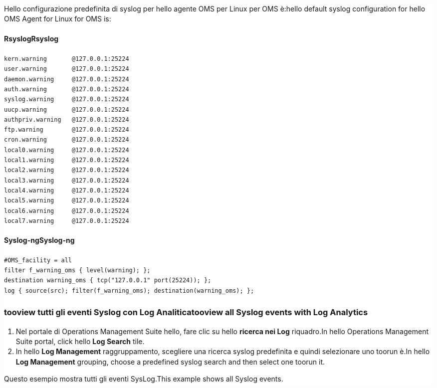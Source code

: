 <span data-ttu-id="4d4f1-337">Hello configurazione predefinita di syslog per hello agente OMS per Linux per OMS è:</span><span class="sxs-lookup"><span data-stu-id="4d4f1-337">hello default syslog configuration for hello OMS Agent for Linux for OMS is:</span></span>

#### <a name="rsyslog"></a><span data-ttu-id="4d4f1-338">Rsyslog</span><span class="sxs-lookup"><span data-stu-id="4d4f1-338">Rsyslog</span></span>
```
kern.warning       @127.0.0.1:25224
user.warning       @127.0.0.1:25224
daemon.warning     @127.0.0.1:25224
auth.warning       @127.0.0.1:25224
syslog.warning     @127.0.0.1:25224
uucp.warning       @127.0.0.1:25224
authpriv.warning   @127.0.0.1:25224
ftp.warning        @127.0.0.1:25224
cron.warning       @127.0.0.1:25224
local0.warning     @127.0.0.1:25224
local1.warning     @127.0.0.1:25224
local2.warning     @127.0.0.1:25224
local3.warning     @127.0.0.1:25224
local4.warning     @127.0.0.1:25224
local5.warning     @127.0.0.1:25224
local6.warning     @127.0.0.1:25224
local7.warning     @127.0.0.1:25224
```

#### <a name="syslog-ng"></a><span data-ttu-id="4d4f1-339">Syslog-ng</span><span class="sxs-lookup"><span data-stu-id="4d4f1-339">Syslog-ng</span></span>
```
#OMS_facility = all
filter f_warning_oms { level(warning); };
destination warning_oms { tcp("127.0.0.1" port(25224)); };
log { source(src); filter(f_warning_oms); destination(warning_oms); };
```

### <a name="tooview-all-syslog-events-with-log-analytics"></a><span data-ttu-id="4d4f1-340">tooview tutti gli eventi Syslog con Log Analitica</span><span class="sxs-lookup"><span data-stu-id="4d4f1-340">tooview all Syslog events with Log Analytics</span></span>
1. <span data-ttu-id="4d4f1-341">Nel portale di Operations Management Suite hello, fare clic su hello **ricerca nei Log** riquadro.</span><span class="sxs-lookup"><span data-stu-id="4d4f1-341">In hello Operations Management Suite portal, click hello **Log Search** tile.</span></span>
2. <span data-ttu-id="4d4f1-342">In hello **Log Management** raggruppamento, scegliere una ricerca syslog predefinita e quindi selezionare uno toorun è.</span><span class="sxs-lookup"><span data-stu-id="4d4f1-342">In hello **Log Management** grouping, choose a predefined syslog search and then select one toorun it.</span></span>

<span data-ttu-id="4d4f1-343">Questo esempio mostra tutti gli eventi SysLog.</span><span class="sxs-lookup"><span data-stu-id="4d4f1-343">This example shows all Syslog events.</span></span>
